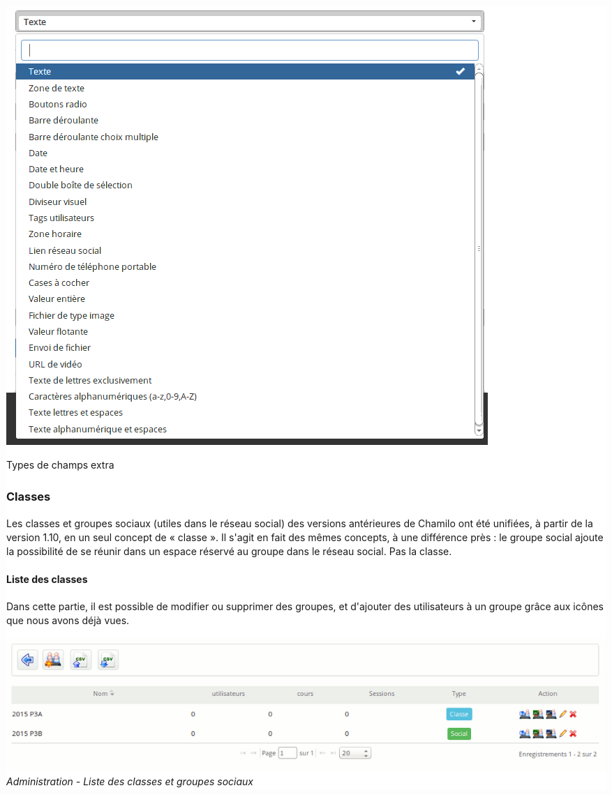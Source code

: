 ![](../assets/image27.png)

Types de champs extra

### Classes 

Les classes et groupes sociaux (utiles dans le réseau social) des versions antérieures de Chamilo ont été unifiées, à partir de la version 1.10, en un seul concept de « classe ». Il s&#039;agit en fait des mêmes concepts, à une différence près : le groupe social ajoute la possibilité de se réunir dans un espace réservé au groupe dans le réseau social. Pas la classe.

#### Liste des classes 

Dans cette partie, il est possible de modifier ou supprimer des groupes, et d&#039;ajouter des utilisateurs à un groupe grâce aux icônes que nous avons déjà vues.

![](../assets/groupeliste.png)*Administration - Liste des classes et groupes sociaux*

